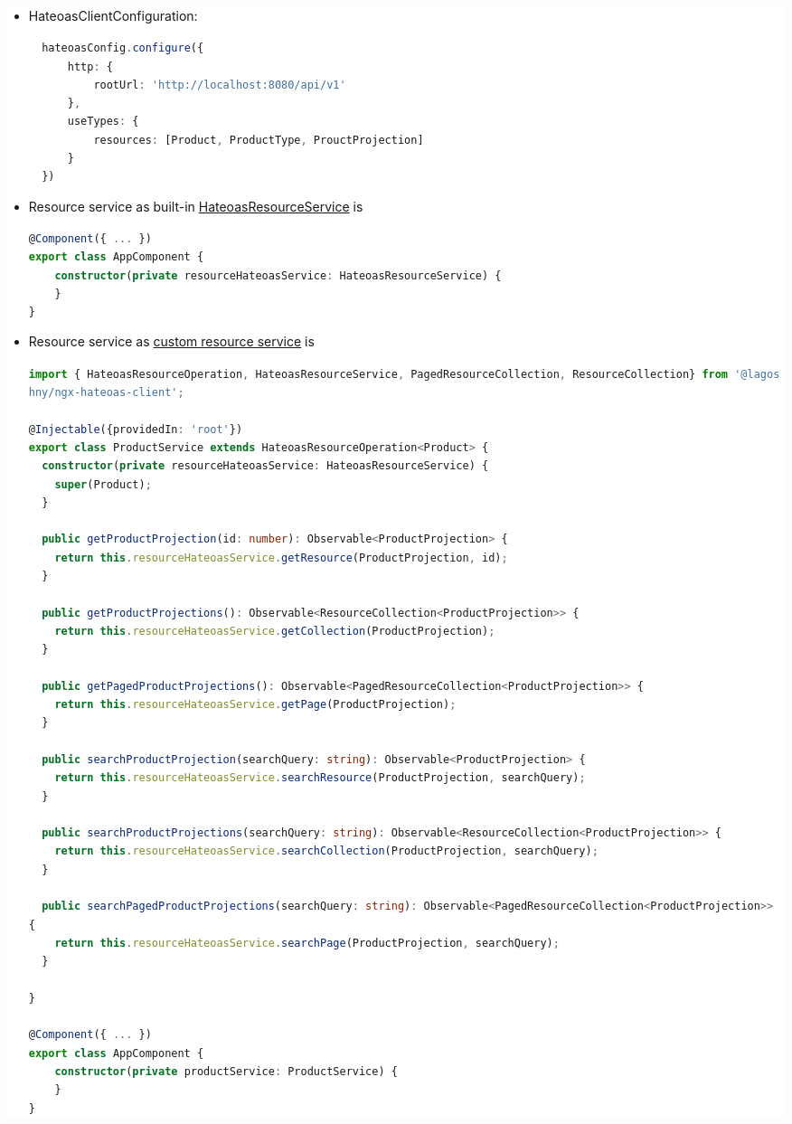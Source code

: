 - HateoasClientConfiguration:
  ```ts
    hateoasConfig.configure({
        http: {
            rootUrl: 'http://localhost:8080/api/v1'    
        },
        useTypes: {
            resources: [Product, ProductType, ProuctProjection]
        }
    })
  ```

- Resource service as built-in [HateoasResourceService](#built-in-hateoasresourceservice) is
  ```ts
  @Component({ ... })
  export class AppComponent {
      constructor(private resourceHateoasService: HateoasResourceService) {
      }
  }
  ```  

- Resource service as [custom resource service](#create-custom-resource-service) is
  ```ts
  import { HateoasResourceOperation, HateoasResourceService, PagedResourceCollection, ResourceCollection} from '@lagoshny/ngx-hateoas-client';
  
  @Injectable({providedIn: 'root'})
  export class ProductService extends HateoasResourceOperation<Product> {
    constructor(private resourceHateoasService: HateoasResourceService) {
      super(Product);
    }
    
    public getProductProjection(id: number): Observable<ProductProjection> {
      return this.resourceHateoasService.getResource(ProductProjection, id);
    }
      
    public getProductProjections(): Observable<ResourceCollection<ProductProjection>> {
      return this.resourceHateoasService.getCollection(ProductProjection);
    }    
  
    public getPagedProductProjections(): Observable<PagedResourceCollection<ProductProjection>> {
      return this.resourceHateoasService.getPage(ProductProjection);
    }    
     
    public searchProductProjection(searchQuery: string): Observable<ProductProjection> {
      return this.resourceHateoasService.searchResource(ProductProjection, searchQuery);
    }
      
    public searchProductProjections(searchQuery: string): Observable<ResourceCollection<ProductProjection>> {
      return this.resourceHateoasService.searchCollection(ProductProjection, searchQuery);
    }    
  
    public searchPagedProductProjections(searchQuery: string): Observable<PagedResourceCollection<ProductProjection>> {
      return this.resourceHateoasService.searchPage(ProductProjection, searchQuery);
    }

  }
  
  @Component({ ... })
  export class AppComponent {
      constructor(private productService: ProductService) {
      }
  }
  ```

  [routeName1: string]: {
  [routeName2: string]: {
   [routeName1: string]: {
   [routeName2: string]: {